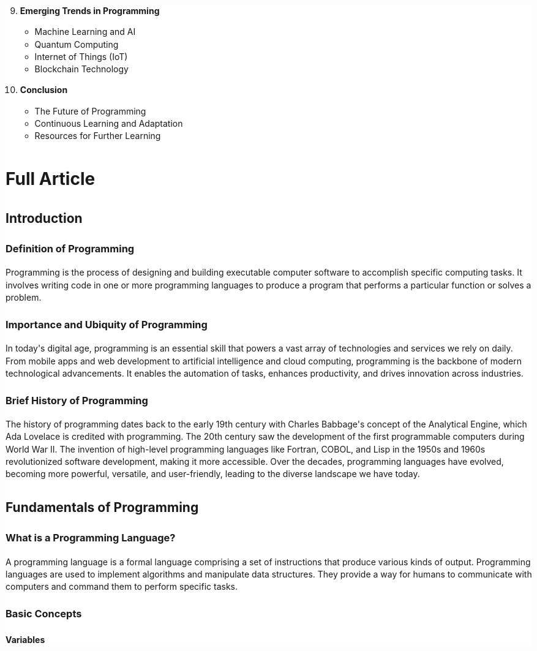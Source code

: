 9. **Emerging Trends in Programming**
    - Machine Learning and AI
    - Quantum Computing
    - Internet of Things (IoT)
    - Blockchain Technology

10. **Conclusion**
    - The Future of Programming
    - Continuous Learning and Adaptation
    - Resources for Further Learning

# Full Article

## Introduction

### Definition of Programming

Programming is the process of designing and building executable computer software to accomplish specific computing tasks. It involves writing code in one or more programming languages to produce a program that performs a particular function or solves a problem.

### Importance and Ubiquity of Programming

In today's digital age, programming is an essential skill that powers a vast array of technologies and services we rely on daily. From mobile apps and web development to artificial intelligence and cloud computing, programming is the backbone of modern technological advancements. It enables the automation of tasks, enhances productivity, and drives innovation across industries.

### Brief History of Programming

The history of programming dates back to the early 19th century with Charles Babbage's concept of the Analytical Engine, which Ada Lovelace is credited with programming. The 20th century saw the development of the first programmable computers during World War II. The invention of high-level programming languages like Fortran, COBOL, and Lisp in the 1950s and 1960s revolutionized software development, making it more accessible. Over the decades, programming languages have evolved, becoming more powerful, versatile, and user-friendly, leading to the diverse landscape we have today.

## Fundamentals of Programming

### What is a Programming Language?

A programming language is a formal language comprising a set of instructions that produce various kinds of output. Programming languages are used to implement algorithms and manipulate data structures. They provide a way for humans to communicate with computers and command them to perform specific tasks.

### Basic Concepts

#### Variables
